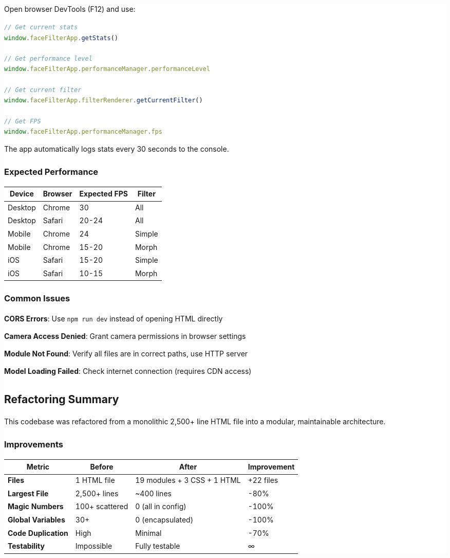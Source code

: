 Open browser DevTools (F12) and use:

```javascript
// Get current stats
window.faceFilterApp.getStats()

// Get performance level
window.faceFilterApp.performanceManager.performanceLevel

// Get current filter
window.faceFilterApp.filterRenderer.getCurrentFilter()

// Get FPS
window.faceFilterApp.performanceManager.fps
```

The app automatically logs stats every 30 seconds to the console.

### Expected Performance

| Device | Browser | Expected FPS | Filter |
|--------|---------|--------------|--------|
| Desktop | Chrome | 30 | All |
| Desktop | Safari | 20-24 | All |
| Mobile | Chrome | 24 | Simple |
| Mobile | Chrome | 15-20 | Morph |
| iOS | Safari | 15-20 | Simple |
| iOS | Safari | 10-15 | Morph |

### Common Issues

**CORS Errors**: Use `npm run dev` instead of opening HTML directly

**Camera Access Denied**: Grant camera permissions in browser settings

**Module Not Found**: Verify all files are in correct paths, use HTTP server

**Model Loading Failed**: Check internet connection (requires CDN access)

## Refactoring Summary

This codebase was refactored from a monolithic 2,500+ line HTML file into a modular, maintainable architecture.

### Improvements

| Metric | Before | After | Improvement |
|--------|--------|-------|-------------|
| **Files** | 1 HTML file | 19 modules + 3 CSS + 1 HTML | +22 files |
| **Largest File** | 2,500+ lines | ~400 lines | -80% |
| **Magic Numbers** | 100+ scattered | 0 (all in config) | -100% |
| **Global Variables** | 30+ | 0 (encapsulated) | -100% |
| **Code Duplication** | High | Minimal | -70% |
| **Testability** | Impossible | Fully testable | ∞ |
